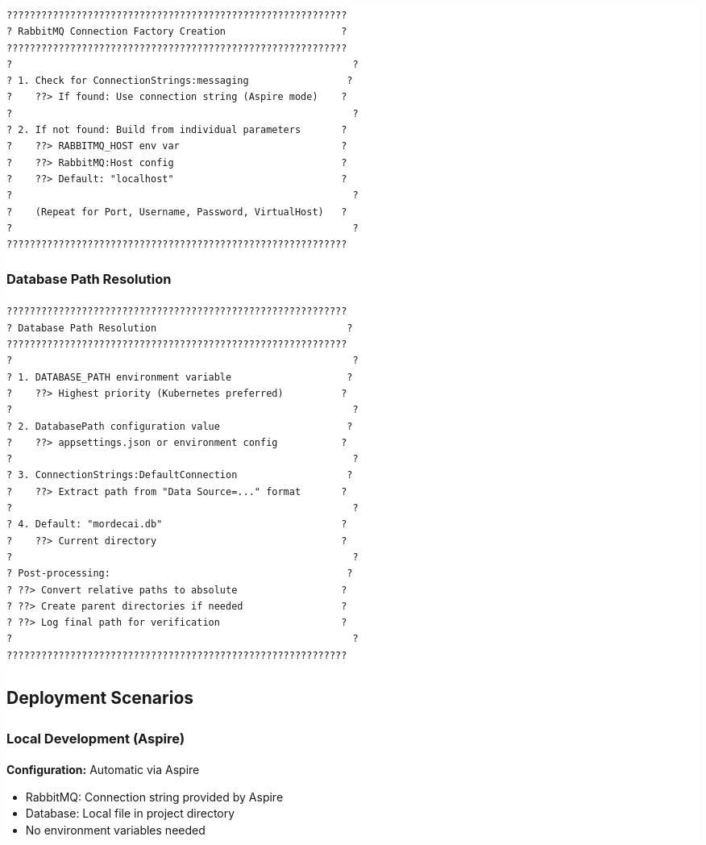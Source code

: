 ```
???????????????????????????????????????????????????????????
? RabbitMQ Connection Factory Creation                    ?
???????????????????????????????????????????????????????????
?                                                           ?
? 1. Check for ConnectionStrings:messaging                 ?
?    ??> If found: Use connection string (Aspire mode)    ?
?                                                           ?
? 2. If not found: Build from individual parameters       ?
?    ??> RABBITMQ_HOST env var                            ?
?    ??> RabbitMQ:Host config                             ?
?    ??> Default: "localhost"                             ?
?                                                           ?
?    (Repeat for Port, Username, Password, VirtualHost)   ?
?                                                           ?
???????????????????????????????????????????????????????????
```

### Database Path Resolution

```
???????????????????????????????????????????????????????????
? Database Path Resolution                                 ?
???????????????????????????????????????????????????????????
?                                                           ?
? 1. DATABASE_PATH environment variable                    ?
?    ??> Highest priority (Kubernetes preferred)          ?
?                                                           ?
? 2. DatabasePath configuration value                      ?
?    ??> appsettings.json or environment config           ?
?                                                           ?
? 3. ConnectionStrings:DefaultConnection                   ?
?    ??> Extract path from "Data Source=..." format       ?
?                                                           ?
? 4. Default: "mordecai.db"                               ?
?    ??> Current directory                                ?
?                                                           ?
? Post-processing:                                         ?
? ??> Convert relative paths to absolute                  ?
? ??> Create parent directories if needed                 ?
? ??> Log final path for verification                     ?
?                                                           ?
???????????????????????????????????????????????????????????
```

## Deployment Scenarios

### Local Development (Aspire)

**Configuration:** Automatic via Aspire
- RabbitMQ: Connection string provided by Aspire
- Database: Local file in project directory
- No environment variables needed
